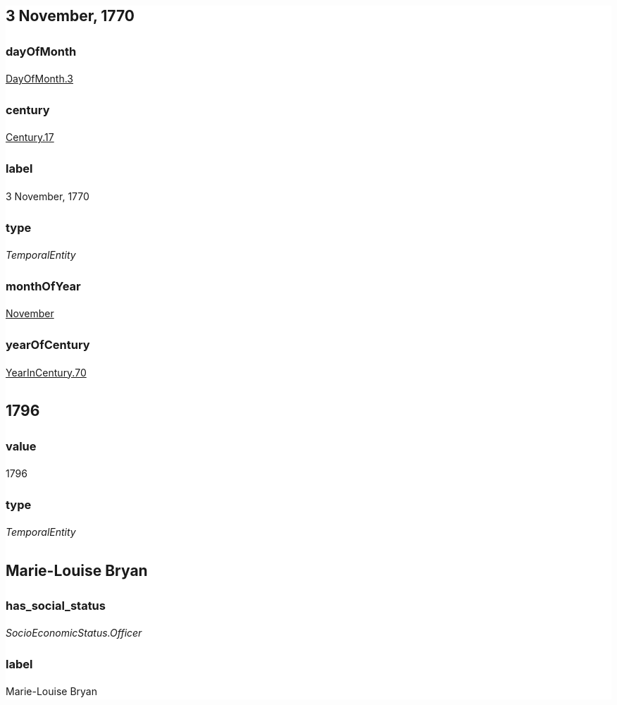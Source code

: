 ## 3 November, 1770

### dayOfMonth


[DayOfMonth.3](#DayOfMonth.3)

### century


[Century.17](#Century.17)

### label


3 November, 1770

### type


*TemporalEntity*

### monthOfYear


[November](#November)

### yearOfCentury


[YearInCentury.70](#YearInCentury.70)

## 1796

### value


1796

### type


*TemporalEntity*

## Marie-Louise Bryan

### has_social_status


*SocioEconomicStatus.Officer*

### label


Marie-Louise Bryan
